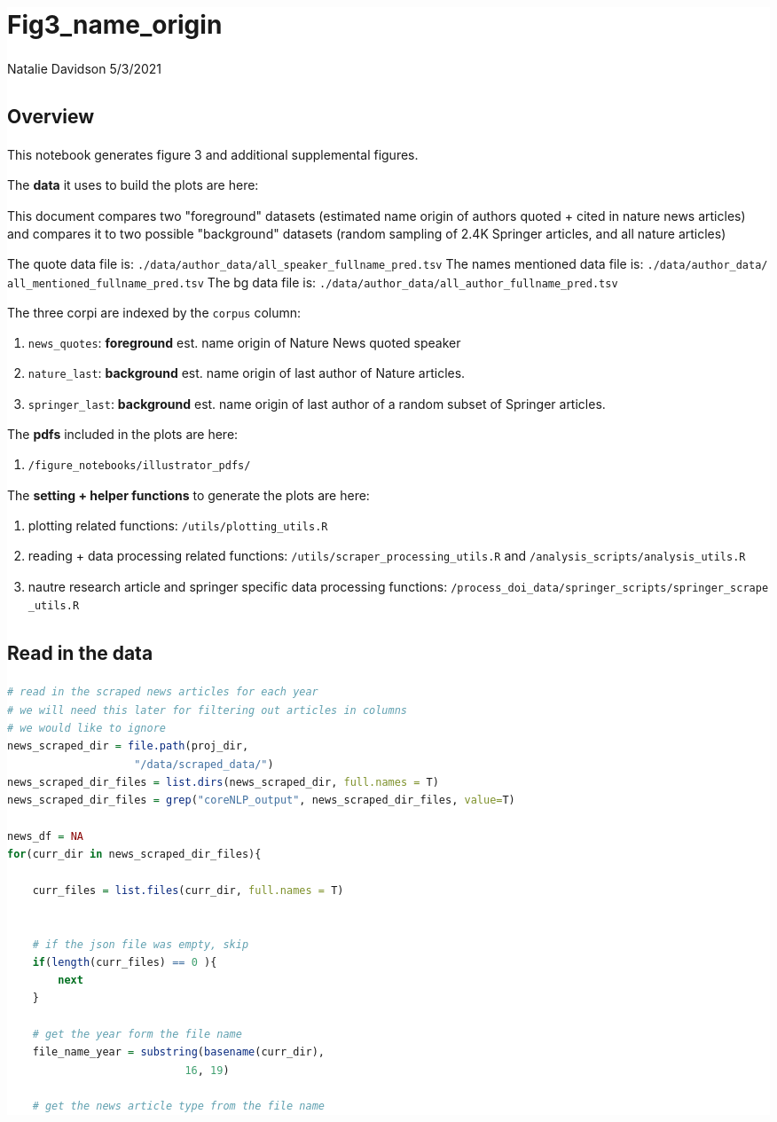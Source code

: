 Fig3\_name\_origin
================
Natalie Davidson
5/3/2021

## Overview

This notebook generates figure 3 and additional supplemental figures.

The **data** it uses to build the plots are here:

This document compares two "foreground" datasets (estimated name origin of authors quoted + cited in nature news articles) and compares it to two possible "background" datasets (random sampling of 2.4K Springer articles, and all nature articles)

The quote data file is: `./data/author_data/all_speaker_fullname_pred.tsv` The names mentioned data file is: `./data/author_data/all_mentioned_fullname_pred.tsv` The bg data file is: `./data/author_data/all_author_fullname_pred.tsv`

The three corpi are indexed by the `corpus` column:

1.  `news_quotes`: **foreground** est. name origin of Nature News quoted speaker

2.  `nature_last`: **background** est. name origin of last author of Nature articles.

3.  `springer_last`: **background** est. name origin of last author of a random subset of Springer articles.

The **pdfs** included in the plots are here:

1.  `/figure_notebooks/illustrator_pdfs/`

The **setting + helper functions** to generate the plots are here:

1.  plotting related functions: `/utils/plotting_utils.R`

2.  reading + data processing related functions: `/utils/scraper_processing_utils.R` and `/analysis_scripts/analysis_utils.R`

3.  nautre research article and springer specific data processing functions: `/process_doi_data/springer_scripts/springer_scrape_utils.R`

## Read in the data

``` r
# read in the scraped news articles for each year
# we will need this later for filtering out articles in columns
# we would like to ignore
news_scraped_dir = file.path(proj_dir,
                    "/data/scraped_data/")
news_scraped_dir_files = list.dirs(news_scraped_dir, full.names = T)
news_scraped_dir_files = grep("coreNLP_output", news_scraped_dir_files, value=T)

news_df = NA
for(curr_dir in news_scraped_dir_files){
    
    curr_files = list.files(curr_dir, full.names = T)

    
    # if the json file was empty, skip
    if(length(curr_files) == 0 ){
        next
    }
    
    # get the year form the file name
    file_name_year = substring(basename(curr_dir), 
                            16, 19)
    
    # get the news article type from the file name
```
